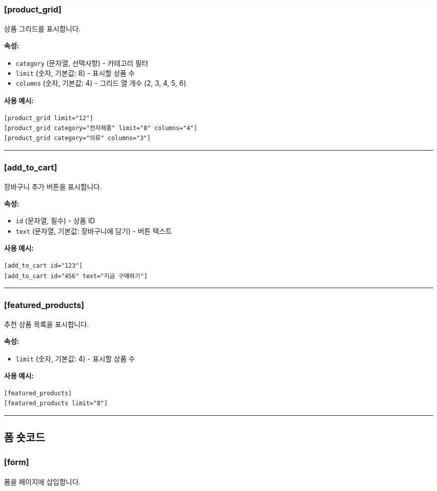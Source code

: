 
### [product_grid]

상품 그리드를 표시합니다.

**속성:**
- `category` (문자열, 선택사항) - 카테고리 필터
- `limit` (숫자, 기본값: 8) - 표시할 상품 수
- `columns` (숫자, 기본값: 4) - 그리드 열 개수 (2, 3, 4, 5, 6)

**사용 예시:**
```
[product_grid limit="12"]
[product_grid category="전자제품" limit="8" columns="4"]
[product_grid category="의류" columns="3"]
```

---

### [add_to_cart]

장바구니 추가 버튼을 표시합니다.

**속성:**
- `id` (문자열, 필수) - 상품 ID
- `text` (문자열, 기본값: 장바구니에 담기) - 버튼 텍스트

**사용 예시:**
```
[add_to_cart id="123"]
[add_to_cart id="456" text="지금 구매하기"]
```

---

### [featured_products]

추천 상품 목록을 표시합니다.

**속성:**
- `limit` (숫자, 기본값: 4) - 표시할 상품 수

**사용 예시:**
```
[featured_products]
[featured_products limit="8"]
```

---

## 폼 숏코드

### [form]

폼을 페이지에 삽입합니다.
